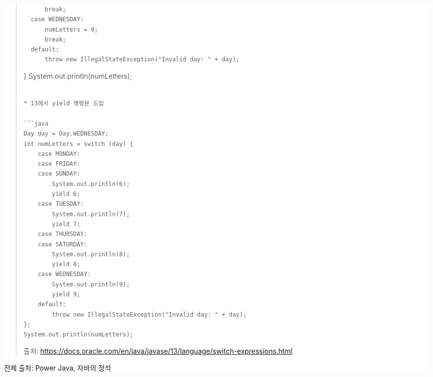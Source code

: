 >           break;
>       case WEDNESDAY:
>           numLetters = 9;
>           break;
>       default:
>           throw new IllegalStateException("Invalid day: " + day);
>   }
>   System.out.println(numLetters);
>   ```
>
> * 13에서 yield 명령문 도입
>
>   ```java
>   Day day = Day.WEDNESDAY;
>   int numLetters = switch (day) {
>       case MONDAY:
>       case FRIDAY:
>       case SUNDAY:
>           System.out.println(6);
>           yield 6;
>       case TUESDAY:
>           System.out.println(7);
>           yield 7;
>       case THURSDAY:
>       case SATURDAY:
>           System.out.println(8);
>           yield 8;
>       case WEDNESDAY:
>           System.out.println(9);
>           yield 9;
>       default:
>           throw new IllegalStateException("Invalid day: " + day);
>   };
>   System.out.println(numLetters);
>   ```
>
>   출처: https://docs.oracle.com/en/java/javase/13/language/switch-expressions.html



전체 출처: Power Java, 자바의 정석

